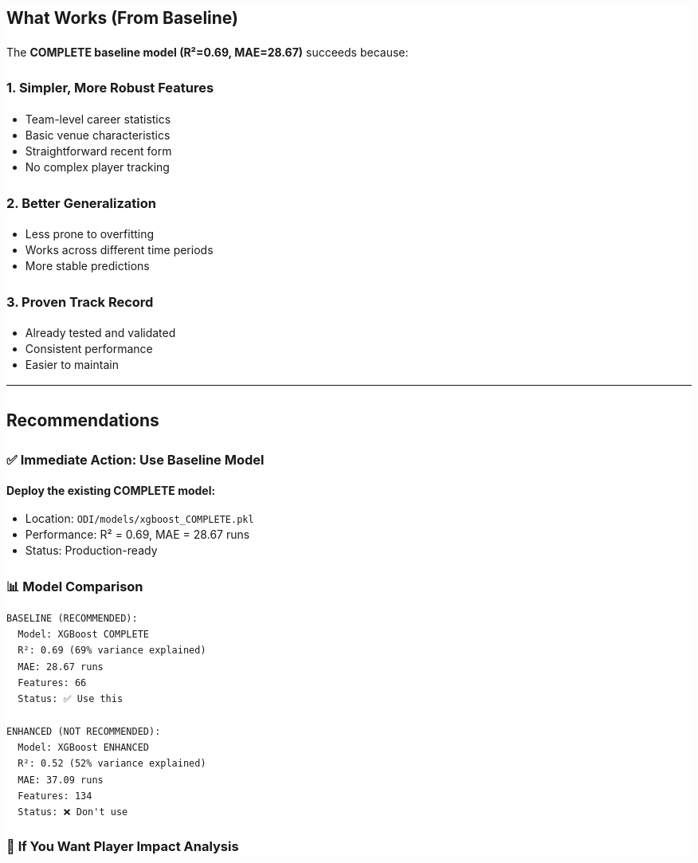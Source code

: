 ## What Works (From Baseline)

The **COMPLETE baseline model (R²=0.69, MAE=28.67)** succeeds because:

### 1. **Simpler, More Robust Features**
- Team-level career statistics
- Basic venue characteristics
- Straightforward recent form
- No complex player tracking

### 2. **Better Generalization**
- Less prone to overfitting
- Works across different time periods
- More stable predictions

### 3. **Proven Track Record**
- Already tested and validated
- Consistent performance
- Easier to maintain

---

## Recommendations

### ✅ **Immediate Action: Use Baseline Model**

**Deploy the existing COMPLETE model:**
- Location: `ODI/models/xgboost_COMPLETE.pkl`
- Performance: R² = 0.69, MAE = 28.67 runs
- Status: Production-ready

### 📊 **Model Comparison**

```
BASELINE (RECOMMENDED):
  Model: XGBoost COMPLETE
  R²: 0.69 (69% variance explained)
  MAE: 28.67 runs
  Features: 66
  Status: ✅ Use this

ENHANCED (NOT RECOMMENDED):
  Model: XGBoost ENHANCED  
  R²: 0.52 (52% variance explained)
  MAE: 37.09 runs
  Features: 134
  Status: ❌ Don't use
```

### 🔧 **If You Want Player Impact Analysis**
